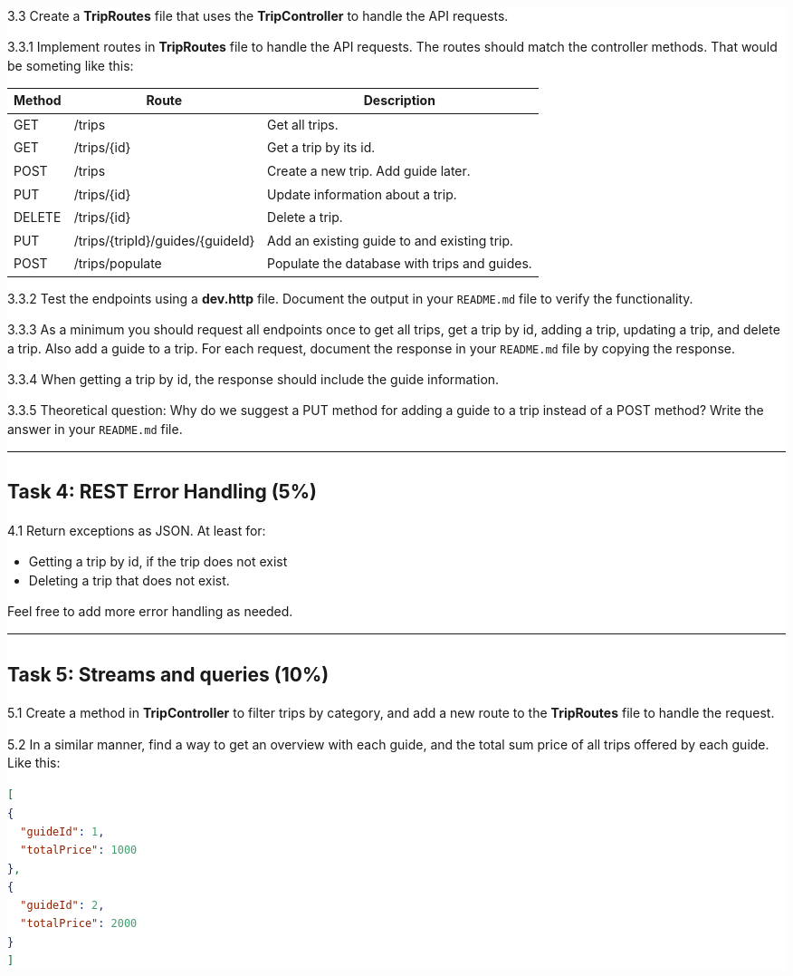 3.3 Create a **TripRoutes** file that uses the **TripController** to handle the API requests.

3.3.1 Implement routes in **TripRoutes** file to handle the API requests. The routes should match the controller methods. That would be someting like this:

| Method | Route | Description |
| --- | --- | --- |
| GET | /trips |  Get all trips. |
| GET | /trips/{id} | Get a trip by its id. |
| POST|  /trips | Create a new trip. Add guide later. |
| PUT | /trips/{id} | Update information about a trip. |
| DELETE | /trips/{id} | Delete a trip. |
| PUT | /trips/{tripId}/guides/{guideId} | Add an existing guide to and existing trip. |
| POST | /trips/populate | Populate the database with trips and guides. |

3.3.2 Test the endpoints using a **dev.http** file. Document the output in your `README.md` file to verify the functionality.

3.3.3 As a minimum you should request all endpoints once to get all trips, get a trip by id, adding a trip, updating a trip, and delete a trip. Also add a guide to a trip. For each request, document the response in your `README.md` file by copying the response.

3.3.4 When getting a trip by id, the response should include the guide information.

3.3.5 Theoretical question: Why do we suggest a PUT method for adding a guide to a trip instead of a POST method? Write the answer in your `README.md` file.

---

## Task 4: REST Error Handling (5%)

4.1 Return exceptions as JSON. At least for:

- Getting a trip by id, if the trip does not exist
- Deleting a trip that does not exist.

Feel free to add more error handling as needed.

---

## Task 5: Streams and queries (10%)

5.1 Create a method in **TripController** to filter trips by category, and add a new route to the **TripRoutes** file to handle the request.

5.2 In a similar manner, find a way to get an overview with each guide, and the total sum price of all trips offered by each guide. Like this:

```json
[
{
  "guideId": 1,
  "totalPrice": 1000
},
{
  "guideId": 2,
  "totalPrice": 2000
}
]
```
